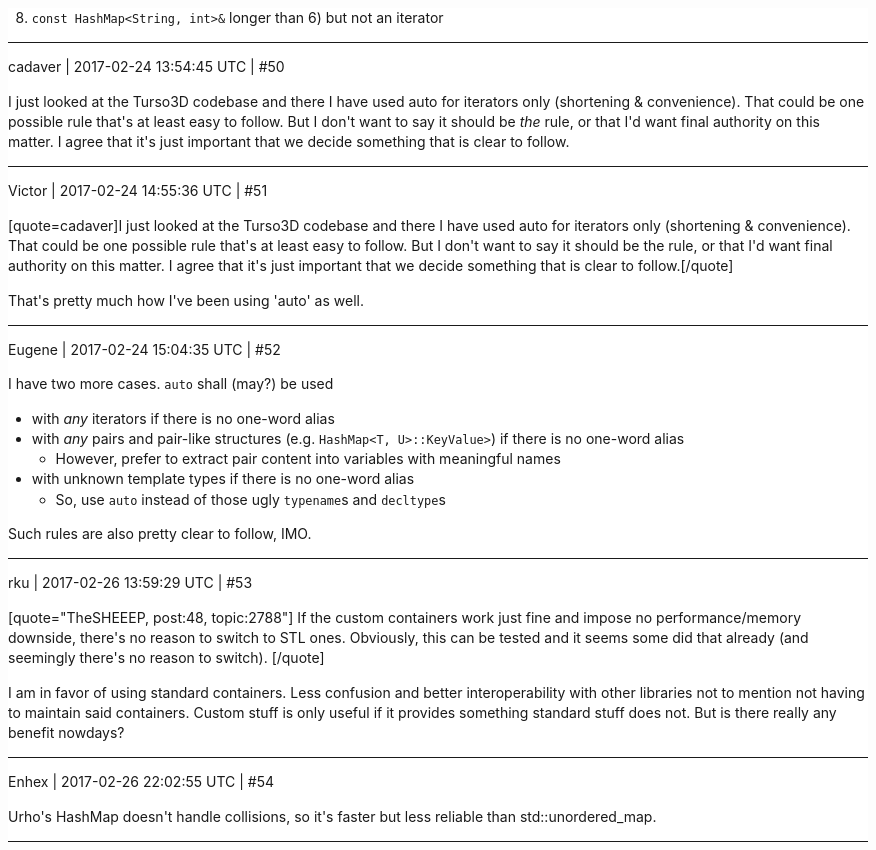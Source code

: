 8) `const HashMap<String, int>&`
longer than 6) but not an iterator

-------------------------

cadaver | 2017-02-24 13:54:45 UTC | #50

I just looked at the Turso3D codebase and there I have used auto for iterators only (shortening & convenience). That could be one possible rule that's at least easy to follow. But I don't want to say it should be *the* rule, or that I'd want final authority on this matter. I agree that it's just important that we decide something that is clear to follow.

-------------------------

Victor | 2017-02-24 14:55:36 UTC | #51

[quote=cadaver]I just looked at the Turso3D codebase and there I have used auto for iterators only (shortening & convenience). That could be one possible rule that's at least easy to follow. But I don't want to say it should be the rule, or that I'd want final authority on this matter. I agree that it's just important that we decide something that is clear to follow.[/quote]

That's pretty much how I've been using 'auto' as well.

-------------------------

Eugene | 2017-02-24 15:04:35 UTC | #52

I have two more cases. `auto` shall (may?) be used

- with _any_ iterators if there is no one-word alias
- with _any_ pairs and pair-like structures (e.g. `HashMap<T, U>::KeyValue>`) if there is no one-word alias
  - However, prefer to extract pair content into variables with meaningful names
- with unknown template types if there is no one-word alias 
  - So, use `auto` instead of those ugly `typename`s and `decltype`s

Such rules are also pretty clear to follow, IMO.

-------------------------

rku | 2017-02-26 13:59:29 UTC | #53

[quote="TheSHEEEP, post:48, topic:2788"]
If the custom containers work just fine and impose no performance/memory downside, there's no reason to switch to STL ones. Obviously, this can be tested and it seems some did that already (and seemingly there's no reason to switch).
[/quote]

I am in favor of using standard containers. Less confusion and better interoperability with other libraries not to mention not having to maintain said containers. Custom stuff is only useful if it provides something standard stuff does not. But is there really any benefit nowdays?

-------------------------

Enhex | 2017-02-26 22:02:55 UTC | #54

Urho's HashMap doesn't handle collisions, so it's faster but less reliable than std::unordered_map.

-------------------------
